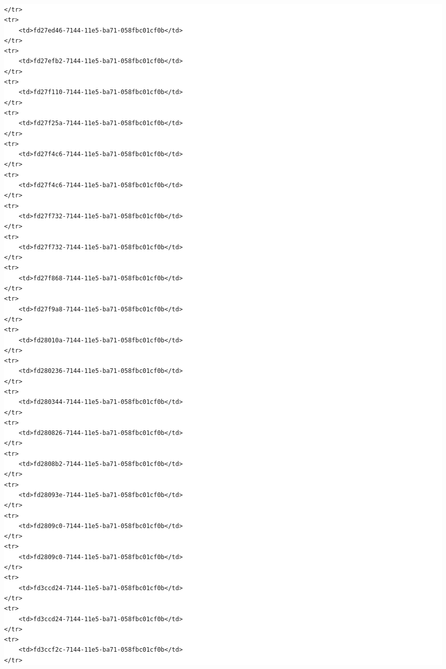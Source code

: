     </tr>
    <tr>
        <td>fd27ed46-7144-11e5-ba71-058fbc01cf0b</td>
    </tr>
    <tr>
        <td>fd27efb2-7144-11e5-ba71-058fbc01cf0b</td>
    </tr>
    <tr>
        <td>fd27f110-7144-11e5-ba71-058fbc01cf0b</td>
    </tr>
    <tr>
        <td>fd27f25a-7144-11e5-ba71-058fbc01cf0b</td>
    </tr>
    <tr>
        <td>fd27f4c6-7144-11e5-ba71-058fbc01cf0b</td>
    </tr>
    <tr>
        <td>fd27f4c6-7144-11e5-ba71-058fbc01cf0b</td>
    </tr>
    <tr>
        <td>fd27f732-7144-11e5-ba71-058fbc01cf0b</td>
    </tr>
    <tr>
        <td>fd27f732-7144-11e5-ba71-058fbc01cf0b</td>
    </tr>
    <tr>
        <td>fd27f868-7144-11e5-ba71-058fbc01cf0b</td>
    </tr>
    <tr>
        <td>fd27f9a8-7144-11e5-ba71-058fbc01cf0b</td>
    </tr>
    <tr>
        <td>fd28010a-7144-11e5-ba71-058fbc01cf0b</td>
    </tr>
    <tr>
        <td>fd280236-7144-11e5-ba71-058fbc01cf0b</td>
    </tr>
    <tr>
        <td>fd280344-7144-11e5-ba71-058fbc01cf0b</td>
    </tr>
    <tr>
        <td>fd280826-7144-11e5-ba71-058fbc01cf0b</td>
    </tr>
    <tr>
        <td>fd2808b2-7144-11e5-ba71-058fbc01cf0b</td>
    </tr>
    <tr>
        <td>fd28093e-7144-11e5-ba71-058fbc01cf0b</td>
    </tr>
    <tr>
        <td>fd2809c0-7144-11e5-ba71-058fbc01cf0b</td>
    </tr>
    <tr>
        <td>fd2809c0-7144-11e5-ba71-058fbc01cf0b</td>
    </tr>
    <tr>
        <td>fd3ccd24-7144-11e5-ba71-058fbc01cf0b</td>
    </tr>
    <tr>
        <td>fd3ccd24-7144-11e5-ba71-058fbc01cf0b</td>
    </tr>
    <tr>
        <td>fd3ccf2c-7144-11e5-ba71-058fbc01cf0b</td>
    </tr>